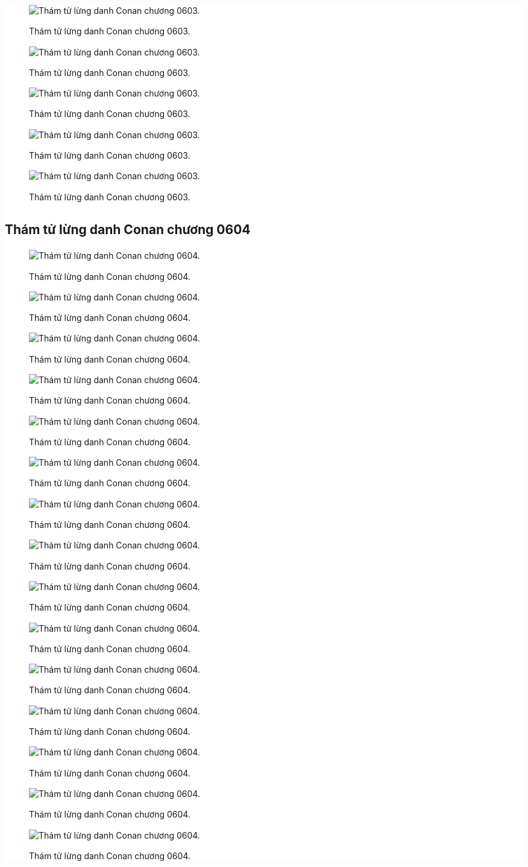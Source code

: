 <figure><img src="https://banmaixanh.vercel.app/manga/gosho-aoyama/tham-tu-lung-danh-conan/0603-14.jpg" alt="Thám tử lừng danh Conan chương 0603." title="Thám tử lừng danh Conan chương 0603." height=100% width=100%><figcaption><p>Thám tử lừng danh Conan chương 0603.</p></figcaption></figure>

<figure><img src="https://banmaixanh.vercel.app/manga/gosho-aoyama/tham-tu-lung-danh-conan/0603-15.jpg" alt="Thám tử lừng danh Conan chương 0603." title="Thám tử lừng danh Conan chương 0603." height=100% width=100%><figcaption><p>Thám tử lừng danh Conan chương 0603.</p></figcaption></figure>

<figure><img src="https://banmaixanh.vercel.app/manga/gosho-aoyama/tham-tu-lung-danh-conan/0603-16.jpg" alt="Thám tử lừng danh Conan chương 0603." title="Thám tử lừng danh Conan chương 0603." height=100% width=100%><figcaption><p>Thám tử lừng danh Conan chương 0603.</p></figcaption></figure>

<figure><img src="https://banmaixanh.vercel.app/manga/gosho-aoyama/tham-tu-lung-danh-conan/0603-17.jpg" alt="Thám tử lừng danh Conan chương 0603." title="Thám tử lừng danh Conan chương 0603." height=100% width=100%><figcaption><p>Thám tử lừng danh Conan chương 0603.</p></figcaption></figure>

<figure><img src="https://banmaixanh.vercel.app/manga/gosho-aoyama/tham-tu-lung-danh-conan/0603-18.jpg" alt="Thám tử lừng danh Conan chương 0603." title="Thám tử lừng danh Conan chương 0603." height=100% width=100%><figcaption><p>Thám tử lừng danh Conan chương 0603.</p></figcaption></figure>

## Thám tử lừng danh Conan chương 0604

<figure><img src="https://banmaixanh.vercel.app/manga/gosho-aoyama/tham-tu-lung-danh-conan/0604-01.jpg" alt="Thám tử lừng danh Conan chương 0604." title="Thám tử lừng danh Conan chương 0604." height=100% width=100%><figcaption><p>Thám tử lừng danh Conan chương 0604.</p></figcaption></figure>

<figure><img src="https://banmaixanh.vercel.app/manga/gosho-aoyama/tham-tu-lung-danh-conan/0604-02.jpg" alt="Thám tử lừng danh Conan chương 0604." title="Thám tử lừng danh Conan chương 0604." height=100% width=100%><figcaption><p>Thám tử lừng danh Conan chương 0604.</p></figcaption></figure>

<figure><img src="https://banmaixanh.vercel.app/manga/gosho-aoyama/tham-tu-lung-danh-conan/0604-03.jpg" alt="Thám tử lừng danh Conan chương 0604." title="Thám tử lừng danh Conan chương 0604." height=100% width=100%><figcaption><p>Thám tử lừng danh Conan chương 0604.</p></figcaption></figure>

<figure><img src="https://banmaixanh.vercel.app/manga/gosho-aoyama/tham-tu-lung-danh-conan/0604-04.jpg" alt="Thám tử lừng danh Conan chương 0604." title="Thám tử lừng danh Conan chương 0604." height=100% width=100%><figcaption><p>Thám tử lừng danh Conan chương 0604.</p></figcaption></figure>

<figure><img src="https://banmaixanh.vercel.app/manga/gosho-aoyama/tham-tu-lung-danh-conan/0604-05.jpg" alt="Thám tử lừng danh Conan chương 0604." title="Thám tử lừng danh Conan chương 0604." height=100% width=100%><figcaption><p>Thám tử lừng danh Conan chương 0604.</p></figcaption></figure>

<figure><img src="https://banmaixanh.vercel.app/manga/gosho-aoyama/tham-tu-lung-danh-conan/0604-06.jpg" alt="Thám tử lừng danh Conan chương 0604." title="Thám tử lừng danh Conan chương 0604." height=100% width=100%><figcaption><p>Thám tử lừng danh Conan chương 0604.</p></figcaption></figure>

<figure><img src="https://banmaixanh.vercel.app/manga/gosho-aoyama/tham-tu-lung-danh-conan/0604-07.jpg" alt="Thám tử lừng danh Conan chương 0604." title="Thám tử lừng danh Conan chương 0604." height=100% width=100%><figcaption><p>Thám tử lừng danh Conan chương 0604.</p></figcaption></figure>

<figure><img src="https://banmaixanh.vercel.app/manga/gosho-aoyama/tham-tu-lung-danh-conan/0604-08.jpg" alt="Thám tử lừng danh Conan chương 0604." title="Thám tử lừng danh Conan chương 0604." height=100% width=100%><figcaption><p>Thám tử lừng danh Conan chương 0604.</p></figcaption></figure>

<figure><img src="https://banmaixanh.vercel.app/manga/gosho-aoyama/tham-tu-lung-danh-conan/0604-09.jpg" alt="Thám tử lừng danh Conan chương 0604." title="Thám tử lừng danh Conan chương 0604." height=100% width=100%><figcaption><p>Thám tử lừng danh Conan chương 0604.</p></figcaption></figure>

<figure><img src="https://banmaixanh.vercel.app/manga/gosho-aoyama/tham-tu-lung-danh-conan/0604-10.jpg" alt="Thám tử lừng danh Conan chương 0604." title="Thám tử lừng danh Conan chương 0604." height=100% width=100%><figcaption><p>Thám tử lừng danh Conan chương 0604.</p></figcaption></figure>

<figure><img src="https://banmaixanh.vercel.app/manga/gosho-aoyama/tham-tu-lung-danh-conan/0604-11.jpg" alt="Thám tử lừng danh Conan chương 0604." title="Thám tử lừng danh Conan chương 0604." height=100% width=100%><figcaption><p>Thám tử lừng danh Conan chương 0604.</p></figcaption></figure>

<figure><img src="https://banmaixanh.vercel.app/manga/gosho-aoyama/tham-tu-lung-danh-conan/0604-12.jpg" alt="Thám tử lừng danh Conan chương 0604." title="Thám tử lừng danh Conan chương 0604." height=100% width=100%><figcaption><p>Thám tử lừng danh Conan chương 0604.</p></figcaption></figure>

<figure><img src="https://banmaixanh.vercel.app/manga/gosho-aoyama/tham-tu-lung-danh-conan/0604-13.jpg" alt="Thám tử lừng danh Conan chương 0604." title="Thám tử lừng danh Conan chương 0604." height=100% width=100%><figcaption><p>Thám tử lừng danh Conan chương 0604.</p></figcaption></figure>

<figure><img src="https://banmaixanh.vercel.app/manga/gosho-aoyama/tham-tu-lung-danh-conan/0604-14.jpg" alt="Thám tử lừng danh Conan chương 0604." title="Thám tử lừng danh Conan chương 0604." height=100% width=100%><figcaption><p>Thám tử lừng danh Conan chương 0604.</p></figcaption></figure>

<figure><img src="https://banmaixanh.vercel.app/manga/gosho-aoyama/tham-tu-lung-danh-conan/0604-15.jpg" alt="Thám tử lừng danh Conan chương 0604." title="Thám tử lừng danh Conan chương 0604." height=100% width=100%><figcaption><p>Thám tử lừng danh Conan chương 0604.</p></figcaption></figure>
